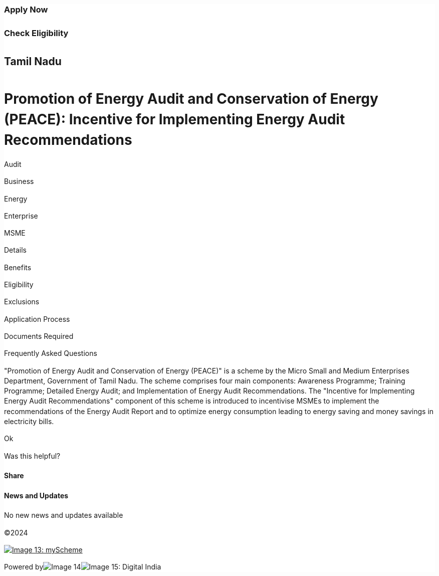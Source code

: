 ### Apply Now

### Check Eligibility

Tamil Nadu
----------

Promotion of Energy Audit and Conservation of Energy (PEACE): Incentive for Implementing Energy Audit Recommendations
=====================================================================================================================

Audit

Business

Energy

Enterprise

MSME

Details

Benefits

Eligibility

Exclusions

Application Process

Documents Required

Frequently Asked Questions

"Promotion of Energy Audit and Conservation of Energy (PEACE)" is a scheme by the Micro Small and Medium Enterprises Department, Government of Tamil Nadu. The scheme comprises four main components: Awareness Programme; Training Programme; Detailed Energy Audit; and Implementation of Energy Audit Recommendations. The "Incentive for lmplementing Energy Audit Recommendations" component of this scheme is introduced to incentivise MSMEs to implement the recommendations of the Energy Audit Report and to optimize energy consumption leading to energy saving and money savings in electricity bills.

Ok

Was this helpful?

#### Share

#### News and Updates

No new news and updates available

©2024

[![Image 13: myScheme](blob:https://www.myscheme.gov.in/b9a31d3949b1882a09ed2f8508d538f3)](https://www.myscheme.gov.in/)

Powered by![Image 14](blob:https://www.myscheme.gov.in/a01e597e35ed1eeaefa52c5d0c5fe71b)![Image 15: Digital India](blob:https://www.myscheme.gov.in/b9a31d3949b1882a09ed2f8508d538f3)
